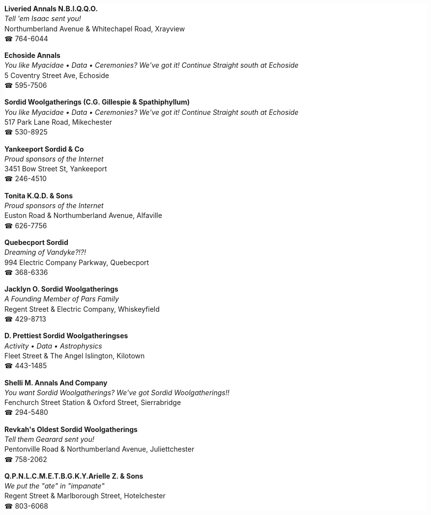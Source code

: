 **Liveried Annals N.B.I.Q.Q.O.**  
_Tell 'em Isaac sent you!_  
Northumberland Avenue & Whitechapel Road, Xrayview  
☎ 764-6044

**Echoside Annals**  
_You like Myacidae • Data • Ceremonies? We've got it! 
Continue Straight south at Echoside_  
5 Coventry Street Ave, Echoside  
☎ 595-7506

**Sordid Woolgatherings (C.G. Gillespie & Spathiphyllum)**  
_You like Myacidae • Data • Ceremonies? We've got it! 
Continue Straight south at Echoside_  
517 Park Lane Road, Mikechester  
☎ 530-8925

**Yankeeport Sordid & Co**  
_Proud sponsors of the Internet_  
3451 Bow Street St, Yankeeport  
☎ 246-4510

**Tonita K.Q.D. & Sons**  
_Proud sponsors of the Internet_  
Euston Road & Northumberland Avenue, Alfaville  
☎ 626-7756

**Quebecport Sordid**  
_Dreaming of Vandyke?!?!_  
994 Electric Company Parkway, Quebecport  
☎ 368-6336

**Jacklyn O. Sordid Woolgatherings**  
_A Founding Member of Pars Family_  
Regent Street & Electric Company, Whiskeyfield  
☎ 429-8713

**D. Prettiest Sordid Woolgatheringses**  
_Activity • Data • Astrophysics_  
Fleet Street & The Angel Islington, Kilotown  
☎ 443-1485

**Shelli M. Annals And Company**  
_You want Sordid Woolgatherings? We've got Sordid Woolgatherings!!_  
Fenchurch Street Station & Oxford Street, Sierrabridge  
☎ 294-5480

**Revkah's Oldest Sordid Woolgatherings**  
_Tell them Gearard sent you!_  
Pentonville Road & Northumberland Avenue, Juliettchester  
☎ 758-2062

**Q.P.N.L.C.M.E.T.B.G.K.Y.Arielle Z. & Sons**  
_We put the "ate" in "impanate"_  
Regent Street & Marlborough Street, Hotelchester  
☎ 803-6068
